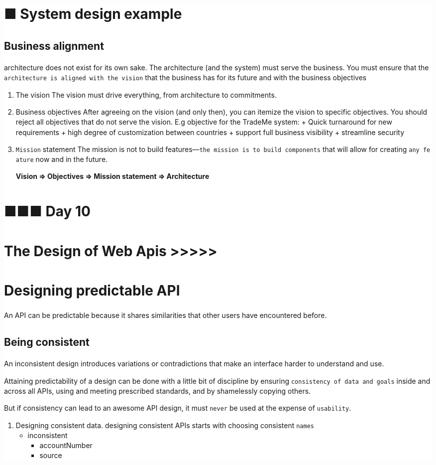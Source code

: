 # ■ System design example
## Business alignment
architecture does not exist for its own sake.
The architecture (and the system) must serve the business.
You must ensure that the `architecture is aligned with the vision`
that the business has for its future and with the business objectives

1. The vision
    The vision must drive everything, from architecture to commitments. 
2. Business objectives
    After agreeing on the vision (and only then), you can itemize the
    vision to specific objectives. You should reject all objectives that do
    not serve the vision. 
    E.g objective for the TradeMe system:
        + Quick turnaround for new requirements 
        + high degree of customization between countries
        + support full business visibility 
        + streamline security
    
3. `Mission` statement
    The mission is not to build features—`the mission is to build components`
    that will allow for creating `any feature` now and in the future.
    
    **Vision => Objectives => Mission statement => Architecture**

# ■■■ Day 10
# The Design of Web Apis >>>>>
# Designing predictable API
An API can be predictable because it shares similarities that other
users have encountered before. 

## Being consistent
An inconsistent design introduces variations or contradictions that make
an interface harder to understand and use.

Attaining predictability of a design can be done with
a little bit of discipline by ensuring
`consistency of data and goals` inside and across all APIs, using and meeting prescribed
standards, and by shamelessly copying others.

But if consistency can lead to an awesome API design,
it must `never` be used at the expense of `usability`.

1. Designing consistent data.
    designing consistent APIs starts with choosing consistent `names`
    - inconsistent
        + accountNumber
        + source
        
